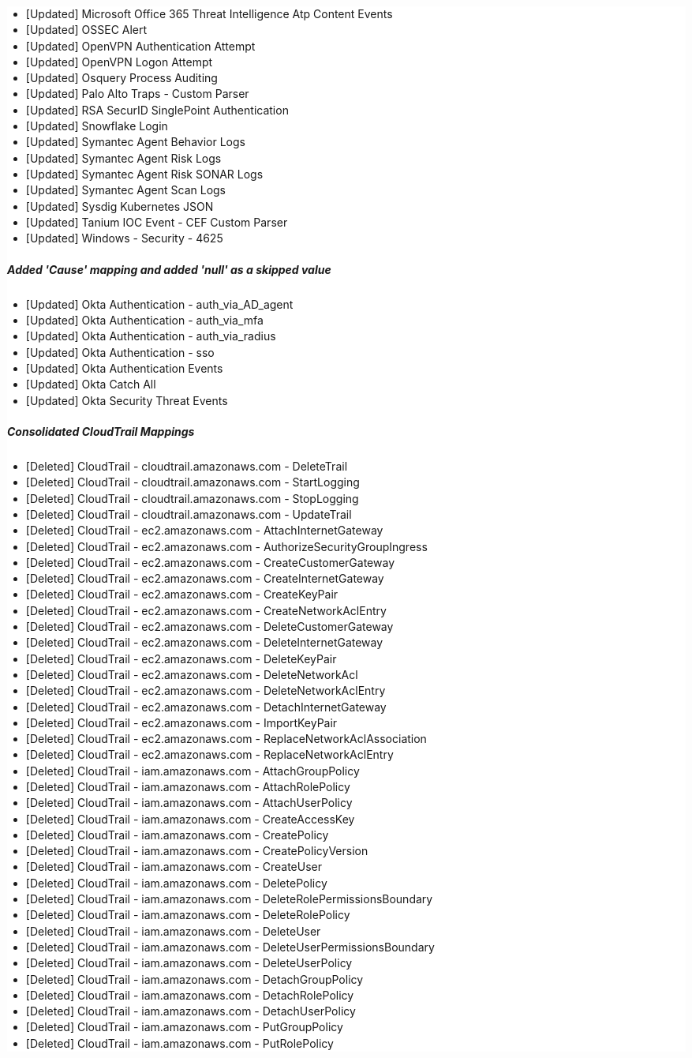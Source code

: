 - [Updated] Microsoft Office 365 Threat Intelligence Atp Content Events
- [Updated] OSSEC Alert
- [Updated] OpenVPN Authentication Attempt
- [Updated] OpenVPN Logon Attempt
- [Updated] Osquery Process Auditing
- [Updated] Palo Alto Traps - Custom Parser
- [Updated] RSA SecurID SinglePoint Authentication
- [Updated] Snowflake Login
- [Updated] Symantec Agent Behavior Logs
- [Updated] Symantec Agent Risk Logs
- [Updated] Symantec Agent Risk SONAR Logs
- [Updated] Symantec Agent Scan Logs
- [Updated] Sysdig Kubernetes JSON
- [Updated] Tanium IOC Event - CEF Custom Parser
- [Updated] Windows - Security - 4625
##### Added 'Cause' mapping and added 'null' as a skipped value
- [Updated] Okta Authentication - auth_via_AD_agent
- [Updated] Okta Authentication - auth_via_mfa
- [Updated] Okta Authentication - auth_via_radius
- [Updated] Okta Authentication - sso
- [Updated] Okta Authentication Events
- [Updated] Okta Catch All
- [Updated] Okta Security Threat Events

##### Consolidated CloudTrail Mappings
- [Deleted] CloudTrail - cloudtrail.amazonaws.com - DeleteTrail
- [Deleted] CloudTrail - cloudtrail.amazonaws.com - StartLogging
- [Deleted] CloudTrail - cloudtrail.amazonaws.com - StopLogging
- [Deleted] CloudTrail - cloudtrail.amazonaws.com - UpdateTrail
- [Deleted] CloudTrail - ec2.amazonaws.com - AttachInternetGateway
- [Deleted] CloudTrail - ec2.amazonaws.com - AuthorizeSecurityGroupIngress
- [Deleted] CloudTrail - ec2.amazonaws.com - CreateCustomerGateway
- [Deleted] CloudTrail - ec2.amazonaws.com - CreateInternetGateway
- [Deleted] CloudTrail - ec2.amazonaws.com - CreateKeyPair
- [Deleted] CloudTrail - ec2.amazonaws.com - CreateNetworkAclEntry
- [Deleted] CloudTrail - ec2.amazonaws.com - DeleteCustomerGateway
- [Deleted] CloudTrail - ec2.amazonaws.com - DeleteInternetGateway
- [Deleted] CloudTrail - ec2.amazonaws.com - DeleteKeyPair
- [Deleted] CloudTrail - ec2.amazonaws.com - DeleteNetworkAcl
- [Deleted] CloudTrail - ec2.amazonaws.com - DeleteNetworkAclEntry
- [Deleted] CloudTrail - ec2.amazonaws.com - DetachInternetGateway
- [Deleted] CloudTrail - ec2.amazonaws.com - ImportKeyPair
- [Deleted] CloudTrail - ec2.amazonaws.com - ReplaceNetworkAclAssociation
- [Deleted] CloudTrail - ec2.amazonaws.com - ReplaceNetworkAclEntry
- [Deleted] CloudTrail - iam.amazonaws.com - AttachGroupPolicy
- [Deleted] CloudTrail - iam.amazonaws.com - AttachRolePolicy
- [Deleted] CloudTrail - iam.amazonaws.com - AttachUserPolicy
- [Deleted] CloudTrail - iam.amazonaws.com - CreateAccessKey
- [Deleted] CloudTrail - iam.amazonaws.com - CreatePolicy
- [Deleted] CloudTrail - iam.amazonaws.com - CreatePolicyVersion
- [Deleted] CloudTrail - iam.amazonaws.com - CreateUser
- [Deleted] CloudTrail - iam.amazonaws.com - DeletePolicy
- [Deleted] CloudTrail - iam.amazonaws.com - DeleteRolePermissionsBoundary
- [Deleted] CloudTrail - iam.amazonaws.com - DeleteRolePolicy
- [Deleted] CloudTrail - iam.amazonaws.com - DeleteUser
- [Deleted] CloudTrail - iam.amazonaws.com - DeleteUserPermissionsBoundary
- [Deleted] CloudTrail - iam.amazonaws.com - DeleteUserPolicy
- [Deleted] CloudTrail - iam.amazonaws.com - DetachGroupPolicy
- [Deleted] CloudTrail - iam.amazonaws.com - DetachRolePolicy
- [Deleted] CloudTrail - iam.amazonaws.com - DetachUserPolicy
- [Deleted] CloudTrail - iam.amazonaws.com - PutGroupPolicy
- [Deleted] CloudTrail - iam.amazonaws.com - PutRolePolicy